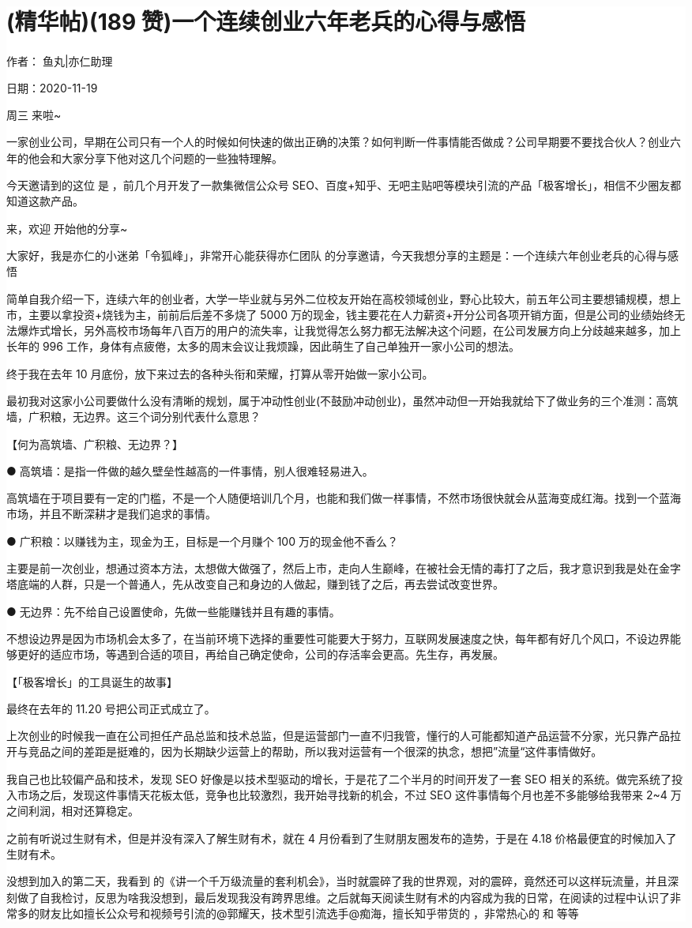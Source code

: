 
# (精华帖)(189 赞)一个连续创业六年老兵的心得与感悟

作者：  鱼丸|亦仁助理

日期：2020-11-19

周三  来啦~

一家创业公司，早期在公司只有一个人的时候如何快速的做出正确的决策？如何判断一件事情能否做成？公司早期要不要找合伙人？创业六年的他会和大家分享下他对这几个问题的一些独特理解。

今天邀请到的这位  是  ，前几个月开发了一款集微信公众号 SEO、百度+知乎、无吧主贴吧等模块引流的产品「极客增长」，相信不少圈友都知道这款产品。

来，欢迎  开始他的分享~

大家好，我是亦仁的小迷弟「令狐峰」，非常开心能获得亦仁团队  的分享邀请，今天我想分享的主题是：一个连续六年创业老兵的心得与感悟

简单自我介绍一下，连续六年的创业者，大学一毕业就与另外二位校友开始在高校领域创业，野心比较大，前五年公司主要想铺规模，想上市，主要以拿投资+烧钱为主，前前后后差不多烧了 5000 万的现金，钱主要花在人力薪资+开分公司各项开销方面，但是公司的业绩始终无法爆炸式增长，另外高校市场每年八百万的用户的流失率，让我觉得怎么努力都无法解决这个问题，在公司发展方向上分歧越来越多，加上长年的 996 工作，身体有点疲倦，太多的周末会议让我烦躁，因此萌生了自己单独开一家小公司的想法。

终于我在去年 10 月底份，放下来过去的各种头衔和荣耀，打算从零开始做一家小公司。

最初我对这家小公司要做什么没有清晰的规划，属于冲动性创业(不鼓励冲动创业)，虽然冲动但一开始我就给下了做业务的三个准测：高筑墙，广积粮，无边界。这三个词分别代表什么意思？

【何为高筑墙、广积粮、无边界？】

● 高筑墙：是指一件做的越久壁垒性越高的一件事情，别人很难轻易进入。

 

 

高筑墙在于项目要有一定的门槛，不是一个人随便培训几个月，也能和我们做一样事情，不然市场很快就会从蓝海变成红海。找到一个蓝海市场，并且不断深耕才是我们追求的事情。

● 广积粮：以赚钱为主，现金为王，目标是一个月赚个 100 万的现金他不香么？

主要是前一次创业，想通过资本方法，太想做大做强了，然后上市，走向人生巅峰，在被社会无情的毒打了之后，我才意识到我是处在金字塔底端的人群，只是一个普通人，先从改变自己和身边的人做起，赚到钱了之后，再去尝试改变世界。

● 无边界：先不给自己设置使命，先做一些能赚钱并且有趣的事情。

不想设边界是因为市场机会太多了，在当前环境下选择的重要性可能要大于努力，互联网发展速度之快，每年都有好几个风口，不设边界能够更好的适应市场，等遇到合适的项目，再给自己确定使命，公司的存活率会更高。先生存，再发展。

【「极客增长」的工具诞生的故事】

最终在去年的 11.20 号把公司正式成立了。

上次创业的时候我一直在公司担任产品总监和技术总监，但是运营部门一直不归我管，懂行的人可能都知道产品运营不分家，光只靠产品拉开与竞品之间的差距是挺难的，因为长期缺少运营上的帮助，所以我对运营有一个很深的执念，想把”流量“这件事情做好。

我自己也比较偏产品和技术，发现 SEO 好像是以技术型驱动的增长，于是花了二个半月的时间开发了一套 SEO 相关的系统。做完系统了投入市场之后，发现这件事情天花板太低，竞争也比较激烈，我开始寻找新的机会，不过 SEO 这件事情每个月也差不多能够给我带来 2~4 万之间利润，相对还算稳定。

之前有听说过生财有术，但是并没有深入了解生财有术，就在 4 月份看到了生财朋友圈发布的造势，于是在 4.18 价格最便宜的时候加入了生财有术。

没想到加入的第二天，我看到  的《讲一个千万级流量的套利机会》，当时就震碎了我的世界观，对的震碎，竟然还可以这样玩流量，并且深刻做了自我检讨，反思为啥我没想到，最后发现我没有跨界思维。之后就每天阅读生财有术的内容成为我的日常，在阅读的过程中认识了非常多的财友比如擅长公众号和视频号引流的@郭耀天，技术型引流选手@痴海，擅长知乎带货的  ，非常热心的  和  等等

 

 
